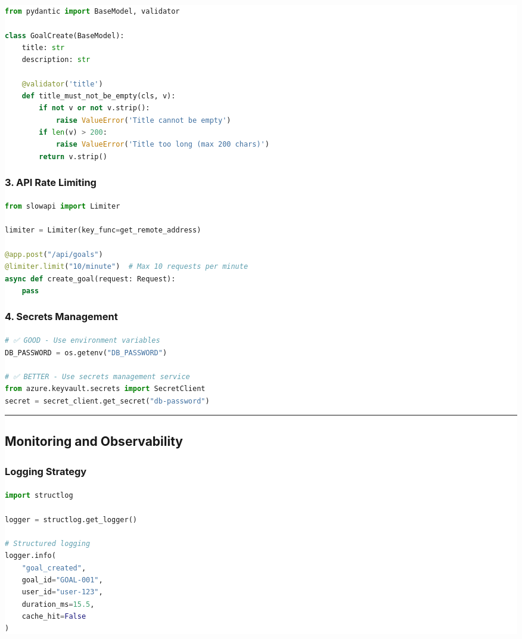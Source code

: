 ```python
from pydantic import BaseModel, validator

class GoalCreate(BaseModel):
    title: str
    description: str
    
    @validator('title')
    def title_must_not_be_empty(cls, v):
        if not v or not v.strip():
            raise ValueError('Title cannot be empty')
        if len(v) > 200:
            raise ValueError('Title too long (max 200 chars)')
        return v.strip()
```

### 3. API Rate Limiting

```python
from slowapi import Limiter

limiter = Limiter(key_func=get_remote_address)

@app.post("/api/goals")
@limiter.limit("10/minute")  # Max 10 requests per minute
async def create_goal(request: Request):
    pass
```

### 4. Secrets Management

```python
# ✅ GOOD - Use environment variables
DB_PASSWORD = os.getenv("DB_PASSWORD")

# ✅ BETTER - Use secrets management service
from azure.keyvault.secrets import SecretClient
secret = secret_client.get_secret("db-password")
```

---

## Monitoring and Observability

### Logging Strategy

```python
import structlog

logger = structlog.get_logger()

# Structured logging
logger.info(
    "goal_created",
    goal_id="GOAL-001",
    user_id="user-123",
    duration_ms=15.5,
    cache_hit=False
)
```
